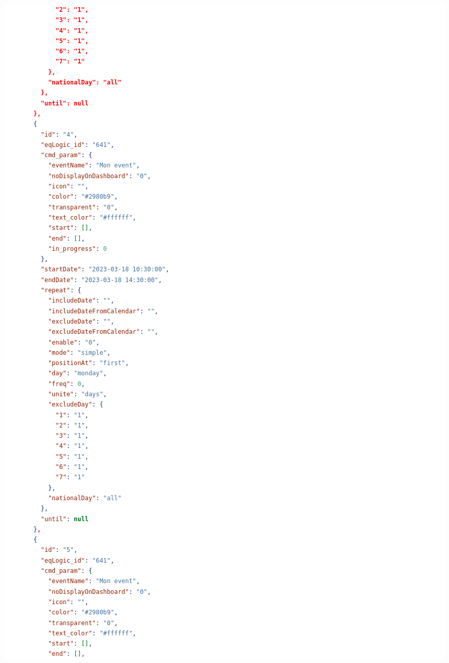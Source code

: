 ```json
              "2": "1",
              "3": "1",
              "4": "1",
              "5": "1",
              "6": "1",
              "7": "1"
            },
            "nationalDay": "all"
          },
          "until": null
        },
        {
          "id": "4",
          "eqLogic_id": "641",
          "cmd_param": {
            "eventName": "Mon event",
            "noDisplayOnDashboard": "0",
            "icon": "",
            "color": "#2980b9",
            "transparent": "0",
            "text_color": "#ffffff",
            "start": [],
            "end": [],
            "in_progress": 0
          },
          "startDate": "2023-03-18 10:30:00",
          "endDate": "2023-03-18 14:30:00",
          "repeat": {
            "includeDate": "",
            "includeDateFromCalendar": "",
            "excludeDate": "",
            "excludeDateFromCalendar": "",
            "enable": "0",
            "mode": "simple",
            "positionAt": "first",
            "day": "monday",
            "freq": 0,
            "unite": "days",
            "excludeDay": {
              "1": "1",
              "2": "1",
              "3": "1",
              "4": "1",
              "5": "1",
              "6": "1",
              "7": "1"
            },
            "nationalDay": "all"
          },
          "until": null
        },
        {
          "id": "5",
          "eqLogic_id": "641",
          "cmd_param": {
            "eventName": "Mon event",
            "noDisplayOnDashboard": "0",
            "icon": "",
            "color": "#2980b9",
            "transparent": "0",
            "text_color": "#ffffff",
            "start": [],
            "end": [],
```